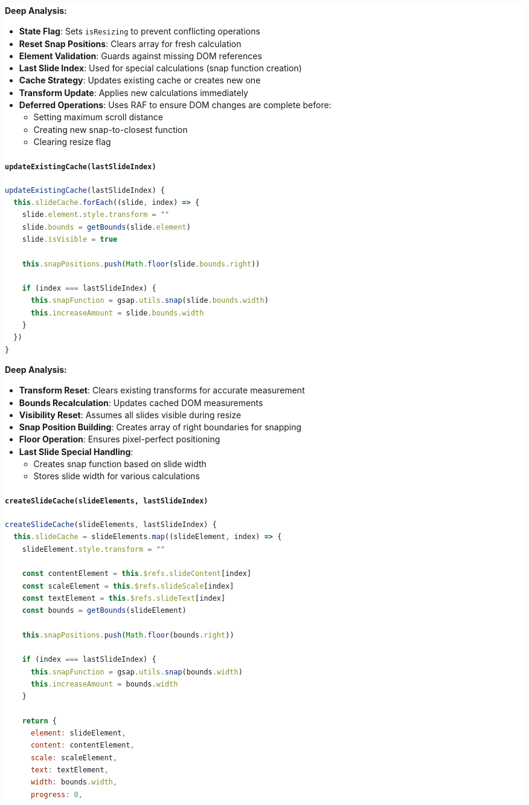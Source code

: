 **Deep Analysis:**
- **State Flag**: Sets `isResizing` to prevent conflicting operations
- **Reset Snap Positions**: Clears array for fresh calculation
- **Element Validation**: Guards against missing DOM references
- **Last Slide Index**: Used for special calculations (snap function creation)
- **Cache Strategy**: Updates existing cache or creates new one
- **Transform Update**: Applies new calculations immediately
- **Deferred Operations**: Uses RAF to ensure DOM changes are complete before:
  - Setting maximum scroll distance
  - Creating new snap-to-closest function
  - Clearing resize flag

#### `updateExistingCache(lastSlideIndex)`
```javascript
updateExistingCache(lastSlideIndex) {
  this.slideCache.forEach((slide, index) => {
    slide.element.style.transform = ""
    slide.bounds = getBounds(slide.element)
    slide.isVisible = true
    
    this.snapPositions.push(Math.floor(slide.bounds.right))
    
    if (index === lastSlideIndex) {
      this.snapFunction = gsap.utils.snap(slide.bounds.width)
      this.increaseAmount = slide.bounds.width
    }
  })
}
```

**Deep Analysis:**
- **Transform Reset**: Clears existing transforms for accurate measurement
- **Bounds Recalculation**: Updates cached DOM measurements
- **Visibility Reset**: Assumes all slides visible during resize
- **Snap Position Building**: Creates array of right boundaries for snapping
- **Floor Operation**: Ensures pixel-perfect positioning
- **Last Slide Special Handling**:
  - Creates snap function based on slide width
  - Stores slide width for various calculations

#### `createSlideCache(slideElements, lastSlideIndex)`
```javascript
createSlideCache(slideElements, lastSlideIndex) {
  this.slideCache = slideElements.map((slideElement, index) => {
    slideElement.style.transform = ""
    
    const contentElement = this.$refs.slideContent[index]
    const scaleElement = this.$refs.slideScale[index]
    const textElement = this.$refs.slideText[index]
    const bounds = getBounds(slideElement)
    
    this.snapPositions.push(Math.floor(bounds.right))
    
    if (index === lastSlideIndex) {
      this.snapFunction = gsap.utils.snap(bounds.width)
      this.increaseAmount = bounds.width
    }
    
    return {
      element: slideElement,
      content: contentElement,
      scale: scaleElement,
      text: textElement,
      width: bounds.width,
      progress: 0,
```